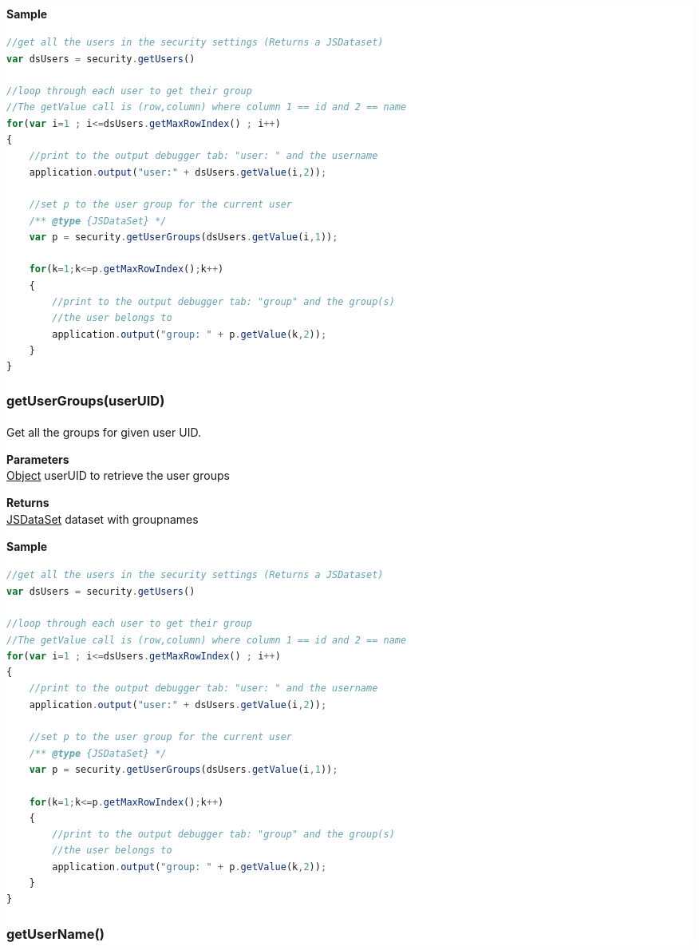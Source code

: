 
**Sample**

```javascript
//get all the users in the security settings (Returns a JSDataset)
var dsUsers = security.getUsers()

//loop through each user to get their group
//The getValue call is (row,column) where column 1 == id and 2 == name
for(var i=1 ; i<=dsUsers.getMaxRowIndex() ; i++)
{
	//print to the output debugger tab: "user: " and the username
	application.output("user:" + dsUsers.getValue(i,2));

	//set p to the user group for the current user
	/** @type {JSDataSet} */
	var p = security.getUserGroups(dsUsers.getValue(i,1));

	for(k=1;k<=p.getMaxRowIndex();k++)
	{
		//print to the output debugger tab: "group" and the group(s)
		//the user belongs to
		application.output("group: " + p.getValue(k,2));
	}
}
```
### getUserGroups(userUID)

Get all the groups for given user UID.

**Parameters**\
[Object](JSLib/Object.md) userUID to retrieve the user groups

**Returns**\
[JSDataSet](Database%20Manager/JSDataSet.md) dataset with groupnames


**Sample**

```javascript
//get all the users in the security settings (Returns a JSDataset)
var dsUsers = security.getUsers()

//loop through each user to get their group
//The getValue call is (row,column) where column 1 == id and 2 == name
for(var i=1 ; i<=dsUsers.getMaxRowIndex() ; i++)
{
	//print to the output debugger tab: "user: " and the username
	application.output("user:" + dsUsers.getValue(i,2));

	//set p to the user group for the current user
	/** @type {JSDataSet} */
	var p = security.getUserGroups(dsUsers.getValue(i,1));

	for(k=1;k<=p.getMaxRowIndex();k++)
	{
		//print to the output debugger tab: "group" and the group(s)
		//the user belongs to
		application.output("group: " + p.getValue(k,2));
	}
}
```
### getUserName()
